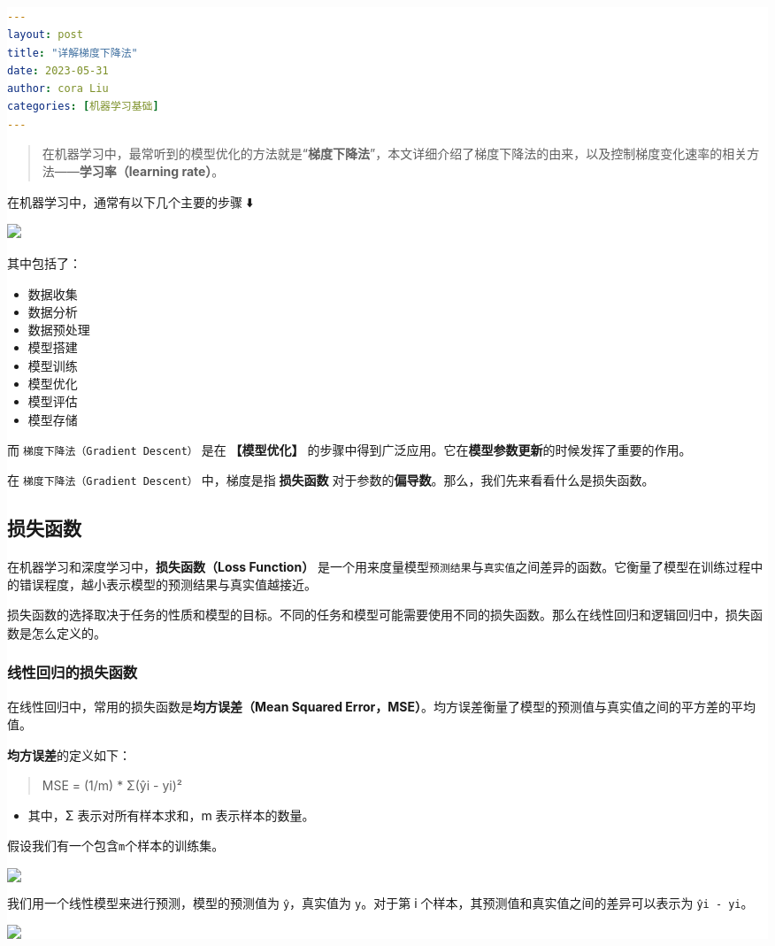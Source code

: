 ```yaml
---
layout: post
title: "详解梯度下降法"
date: 2023-05-31
author: cora Liu
categories: [机器学习基础]
---
```


> 在机器学习中，最常听到的模型优化的方法就是“**梯度下降法**”，本文详细介绍了梯度下降法的由来，以及控制梯度变化速率的相关方法——**学习率（learning rate）**。


在机器学习中，通常有以下几个主要的步骤 ⬇️

<img src="/assets/imgs/ai/机器学习基本步骤.png"  />

其中包括了：

- 数据收集
- 数据分析
- 数据预处理
- 模型搭建
- 模型训练
- 模型优化
- 模型评估
- 模型存储

而 `梯度下降法（Gradient Descent）` 是在 **【模型优化】** 的步骤中得到广泛应用。它在**模型参数更新**的时候发挥了重要的作用。

在 `梯度下降法（Gradient Descent）` 中，梯度是指 **损失函数** 对于参数的**偏导数**。那么，我们先来看看什么是损失函数。

## 损失函数

在机器学习和深度学习中，**损失函数（Loss Function）** 是一个用来度量模型`预测结果`与`真实值`之间差异的函数。它衡量了模型在训练过程中的错误程度，越小表示模型的预测结果与真实值越接近。

损失函数的选择取决于任务的性质和模型的目标。不同的任务和模型可能需要使用不同的损失函数。那么在线性回归和逻辑回归中，损失函数是怎么定义的。

### 线性回归的损失函数

在线性回归中，常用的损失函数是**均方误差（Mean Squared Error，MSE）**。均方误差衡量了模型的预测值与真实值之间的平方差的平均值。

**均方误差**的定义如下：

> MSE = (1/m) * Σ(ŷi - yi)²

- 其中，Σ 表示对所有样本求和，m 表示样本的数量。


假设我们有一个包含`m`个样本的训练集。

<img src="/assets/imgs/ai/gradient_descent/y.jpg"  width="250" style="display:block;"/>


我们用一个线性模型来进行预测，模型的预测值为 `ŷ`，真实值为 `y`。对于第 i 个样本，其预测值和真实值之间的差异可以表示为 `ŷi - yi`。

<img src="/assets/imgs/ai/gradient_descent/y_predict.jpg"  width="350" style="display:block;"/>
